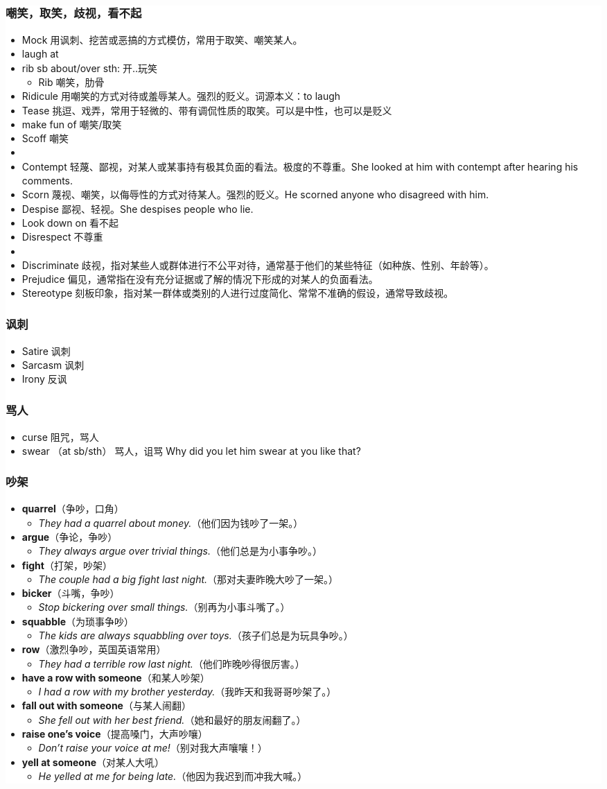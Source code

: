 ### 嘲笑，取笑，歧视，看不起
- Mock 用讽刺、挖苦或恶搞的方式模仿，常用于取笑、嘲笑某人。
- laugh at
- rib sb about/over sth: 开..玩笑
  - Rib 嘲笑，肋骨
- Ridicule 用嘲笑的方式对待或羞辱某人。强烈的贬义。词源本义：to laugh
- Tease 挑逗、戏弄，常用于轻微的、带有调侃性质的取笑。可以是中性，也可以是贬义
- make fun of 嘲笑/取笑
- Scoff 嘲笑
- 
- Contempt 轻蔑、鄙视，对某人或某事持有极其负面的看法。极度的不尊重。She looked at him with contempt after hearing his comments.
- Scorn 蔑视、嘲笑，以侮辱性的方式对待某人。强烈的贬义。He scorned anyone who disagreed with him.
- Despise 鄙视、轻视。She despises people who lie.
- Look down on 看不起
- Disrespect 不尊重
-
- Discriminate 歧视，指对某些人或群体进行不公平对待，通常基于他们的某些特征（如种族、性别、年龄等）。
- Prejudice 偏见，通常指在没有充分证据或了解的情况下形成的对某人的负面看法。
- Stereotype 刻板印象，指对某一群体或类别的人进行过度简化、常常不准确的假设，通常导致歧视。

### 讽刺
- Satire 讽刺
- Sarcasm 讽刺
- Irony 反讽

### 骂人
- curse 阻咒，骂人
- swear （at sb/sth） 骂人，诅骂 Why did you let him swear at you like that?

### 吵架
- **quarrel**（争吵，口角）  
  - *They had a quarrel about money.*（他们因为钱吵了一架。）  
- **argue**（争论，争吵）  
  - *They always argue over trivial things.*（他们总是为小事争吵。）  
- **fight**（打架，吵架）  
  - *The couple had a big fight last night.*（那对夫妻昨晚大吵了一架。）  
- **bicker**（斗嘴，争吵）  
  - *Stop bickering over small things.*（别再为小事斗嘴了。）  
- **squabble**（为琐事争吵）  
  - *The kids are always squabbling over toys.*（孩子们总是为玩具争吵。）  
- **row**（激烈争吵，英国英语常用）  
  - *They had a terrible row last night.*（他们昨晚吵得很厉害。）  
- **have a row with someone**（和某人吵架）  
  - *I had a row with my brother yesterday.*（我昨天和我哥哥吵架了。）  
- **fall out with someone**（与某人闹翻）  
  - *She fell out with her best friend.*（她和最好的朋友闹翻了。）  
- **raise one’s voice**（提高嗓门，大声吵嚷）  
  - *Don’t raise your voice at me!*（别对我大声嚷嚷！）  
- **yell at someone**（对某人大吼）  
  - *He yelled at me for being late.*（他因为我迟到而冲我大喊。）  
